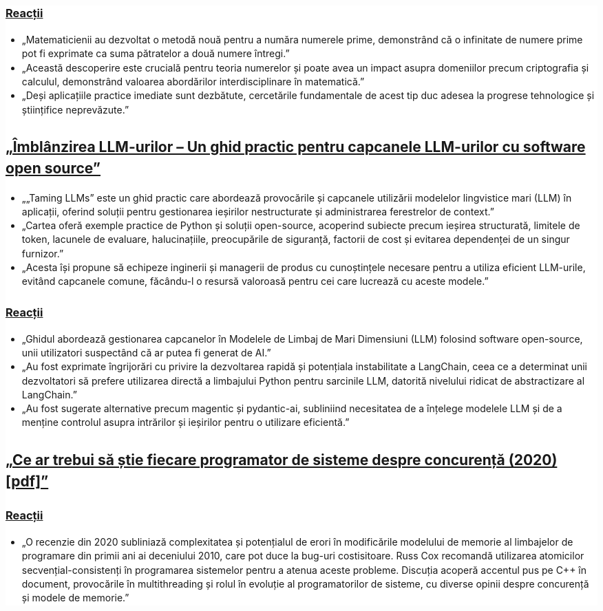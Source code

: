 ### [Reacții](https://news.ycombinator.com/item?id=42405733)

- „Matematicienii au dezvoltat o metodă nouă pentru a număra numerele prime, demonstrând că o infinitate de numere prime pot fi exprimate ca suma pătratelor a două numere întregi.”
- „Această descoperire este crucială pentru teoria numerelor și poate avea un impact asupra domeniilor precum criptografia și calculul, demonstrând valoarea abordărilor interdisciplinare în matematică.”
- „Deși aplicațiile practice imediate sunt dezbătute, cercetările fundamentale de acest tip duc adesea la progrese tehnologice și științifice neprevăzute.”

## [„Îmblânzirea LLM-urilor – Un ghid practic pentru capcanele LLM-urilor cu software open source”](https://www.souzatharsis.com/tamingLLMs/markdown/toc.html)

- „„Taming LLMs” este un ghid practic care abordează provocările și capcanele utilizării modelelor lingvistice mari (LLM) în aplicații, oferind soluții pentru gestionarea ieșirilor nestructurate și administrarea ferestrelor de context.”
- „Cartea oferă exemple practice de Python și soluții open-source, acoperind subiecte precum ieșirea structurată, limitele de token, lacunele de evaluare, halucinațiile, preocupările de siguranță, factorii de cost și evitarea dependenței de un singur furnizor.”
- „Acesta își propune să echipeze inginerii și managerii de produs cu cunoștințele necesare pentru a utiliza eficient LLM-urile, evitând capcanele comune, făcându-l o resursă valoroasă pentru cei care lucrează cu aceste modele.”

### [Reacții](https://news.ycombinator.com/item?id=42404202)

- „Ghidul abordează gestionarea capcanelor în Modelele de Limbaj de Mari Dimensiuni (LLM) folosind software open-source, unii utilizatori suspectând că ar putea fi generat de AI.”
- „Au fost exprimate îngrijorări cu privire la dezvoltarea rapidă și potențiala instabilitate a LangChain, ceea ce a determinat unii dezvoltatori să prefere utilizarea directă a limbajului Python pentru sarcinile LLM, datorită nivelului ridicat de abstractizare al LangChain.”
- „Au fost sugerate alternative precum magentic și pydantic-ai, subliniind necesitatea de a înțelege modelele LLM și de a menține controlul asupra intrărilor și ieșirilor pentru o utilizare eficientă.”

## [„Ce ar trebui să știe fiecare programator de sisteme despre concurență (2020) [pdf]”](https://assets.bitbashing.io/papers/concurrency-primer.pdf)

### [Reacții](https://news.ycombinator.com/item?id=42403744)

- „O recenzie din 2020 subliniază complexitatea și potențialul de erori în modificările modelului de memorie al limbajelor de programare din primii ani ai deceniului 2010, care pot duce la bug-uri costisitoare. Russ Cox recomandă utilizarea atomicilor secvențial-consistenți în programarea sistemelor pentru a atenua aceste probleme. Discuția acoperă accentul pus pe C++ în document, provocările în multithreading și rolul în evoluție al programatorilor de sisteme, cu diverse opinii despre concurență și modele de memorie.”
